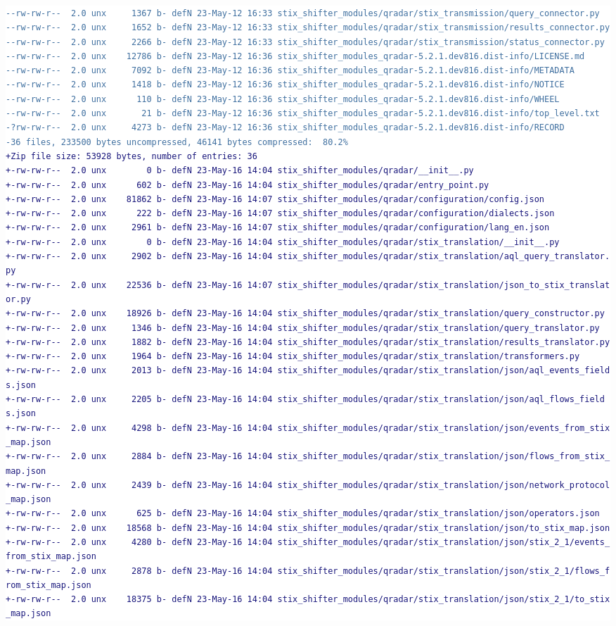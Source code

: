 ```diff
--rw-rw-r--  2.0 unx     1367 b- defN 23-May-12 16:33 stix_shifter_modules/qradar/stix_transmission/query_connector.py
--rw-rw-r--  2.0 unx     1652 b- defN 23-May-12 16:33 stix_shifter_modules/qradar/stix_transmission/results_connector.py
--rw-rw-r--  2.0 unx     2266 b- defN 23-May-12 16:33 stix_shifter_modules/qradar/stix_transmission/status_connector.py
--rw-rw-r--  2.0 unx    12786 b- defN 23-May-12 16:36 stix_shifter_modules_qradar-5.2.1.dev816.dist-info/LICENSE.md
--rw-rw-r--  2.0 unx     7092 b- defN 23-May-12 16:36 stix_shifter_modules_qradar-5.2.1.dev816.dist-info/METADATA
--rw-rw-r--  2.0 unx     1418 b- defN 23-May-12 16:36 stix_shifter_modules_qradar-5.2.1.dev816.dist-info/NOTICE
--rw-rw-r--  2.0 unx      110 b- defN 23-May-12 16:36 stix_shifter_modules_qradar-5.2.1.dev816.dist-info/WHEEL
--rw-rw-r--  2.0 unx       21 b- defN 23-May-12 16:36 stix_shifter_modules_qradar-5.2.1.dev816.dist-info/top_level.txt
-?rw-rw-r--  2.0 unx     4273 b- defN 23-May-12 16:36 stix_shifter_modules_qradar-5.2.1.dev816.dist-info/RECORD
-36 files, 233500 bytes uncompressed, 46141 bytes compressed:  80.2%
+Zip file size: 53928 bytes, number of entries: 36
+-rw-rw-r--  2.0 unx        0 b- defN 23-May-16 14:04 stix_shifter_modules/qradar/__init__.py
+-rw-rw-r--  2.0 unx      602 b- defN 23-May-16 14:04 stix_shifter_modules/qradar/entry_point.py
+-rw-rw-r--  2.0 unx    81862 b- defN 23-May-16 14:07 stix_shifter_modules/qradar/configuration/config.json
+-rw-rw-r--  2.0 unx      222 b- defN 23-May-16 14:07 stix_shifter_modules/qradar/configuration/dialects.json
+-rw-rw-r--  2.0 unx     2961 b- defN 23-May-16 14:07 stix_shifter_modules/qradar/configuration/lang_en.json
+-rw-rw-r--  2.0 unx        0 b- defN 23-May-16 14:04 stix_shifter_modules/qradar/stix_translation/__init__.py
+-rw-rw-r--  2.0 unx     2902 b- defN 23-May-16 14:04 stix_shifter_modules/qradar/stix_translation/aql_query_translator.py
+-rw-rw-r--  2.0 unx    22536 b- defN 23-May-16 14:07 stix_shifter_modules/qradar/stix_translation/json_to_stix_translator.py
+-rw-rw-r--  2.0 unx    18926 b- defN 23-May-16 14:04 stix_shifter_modules/qradar/stix_translation/query_constructor.py
+-rw-rw-r--  2.0 unx     1346 b- defN 23-May-16 14:04 stix_shifter_modules/qradar/stix_translation/query_translator.py
+-rw-rw-r--  2.0 unx     1882 b- defN 23-May-16 14:04 stix_shifter_modules/qradar/stix_translation/results_translator.py
+-rw-rw-r--  2.0 unx     1964 b- defN 23-May-16 14:04 stix_shifter_modules/qradar/stix_translation/transformers.py
+-rw-rw-r--  2.0 unx     2013 b- defN 23-May-16 14:04 stix_shifter_modules/qradar/stix_translation/json/aql_events_fields.json
+-rw-rw-r--  2.0 unx     2205 b- defN 23-May-16 14:04 stix_shifter_modules/qradar/stix_translation/json/aql_flows_fields.json
+-rw-rw-r--  2.0 unx     4298 b- defN 23-May-16 14:04 stix_shifter_modules/qradar/stix_translation/json/events_from_stix_map.json
+-rw-rw-r--  2.0 unx     2884 b- defN 23-May-16 14:04 stix_shifter_modules/qradar/stix_translation/json/flows_from_stix_map.json
+-rw-rw-r--  2.0 unx     2439 b- defN 23-May-16 14:04 stix_shifter_modules/qradar/stix_translation/json/network_protocol_map.json
+-rw-rw-r--  2.0 unx      625 b- defN 23-May-16 14:04 stix_shifter_modules/qradar/stix_translation/json/operators.json
+-rw-rw-r--  2.0 unx    18568 b- defN 23-May-16 14:04 stix_shifter_modules/qradar/stix_translation/json/to_stix_map.json
+-rw-rw-r--  2.0 unx     4280 b- defN 23-May-16 14:04 stix_shifter_modules/qradar/stix_translation/json/stix_2_1/events_from_stix_map.json
+-rw-rw-r--  2.0 unx     2878 b- defN 23-May-16 14:04 stix_shifter_modules/qradar/stix_translation/json/stix_2_1/flows_from_stix_map.json
+-rw-rw-r--  2.0 unx    18375 b- defN 23-May-16 14:04 stix_shifter_modules/qradar/stix_translation/json/stix_2_1/to_stix_map.json
```